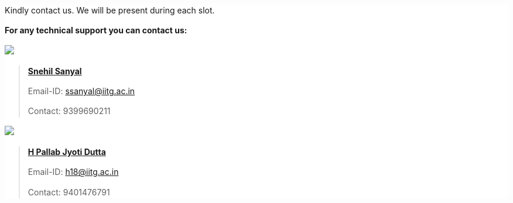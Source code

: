 Kindly contact us. We will be present during each slot. 

**For any technical support you can contact us:**

![](https://raw.githubusercontent.com/snehilsanyal/Virtual-Presence-IIT-Guwahati-2020/master/Snehil%20Sanyal.jpg)

> [**Snehil Sanyal**]()
>
> Email-ID: ssanyal@iitg.ac.in
>
> Contact: 9399690211

![](https://raw.githubusercontent.com/snehilsanyal/Virtual-Presence-IIT-Guwahati-2020/master/H%20Pallab%20Jyoti%20Dutta.jpg)


> [**H Pallab Jyoti Dutta**]()
>
> Email-ID: h18@iitg.ac.in
>
> Contact: 9401476791
